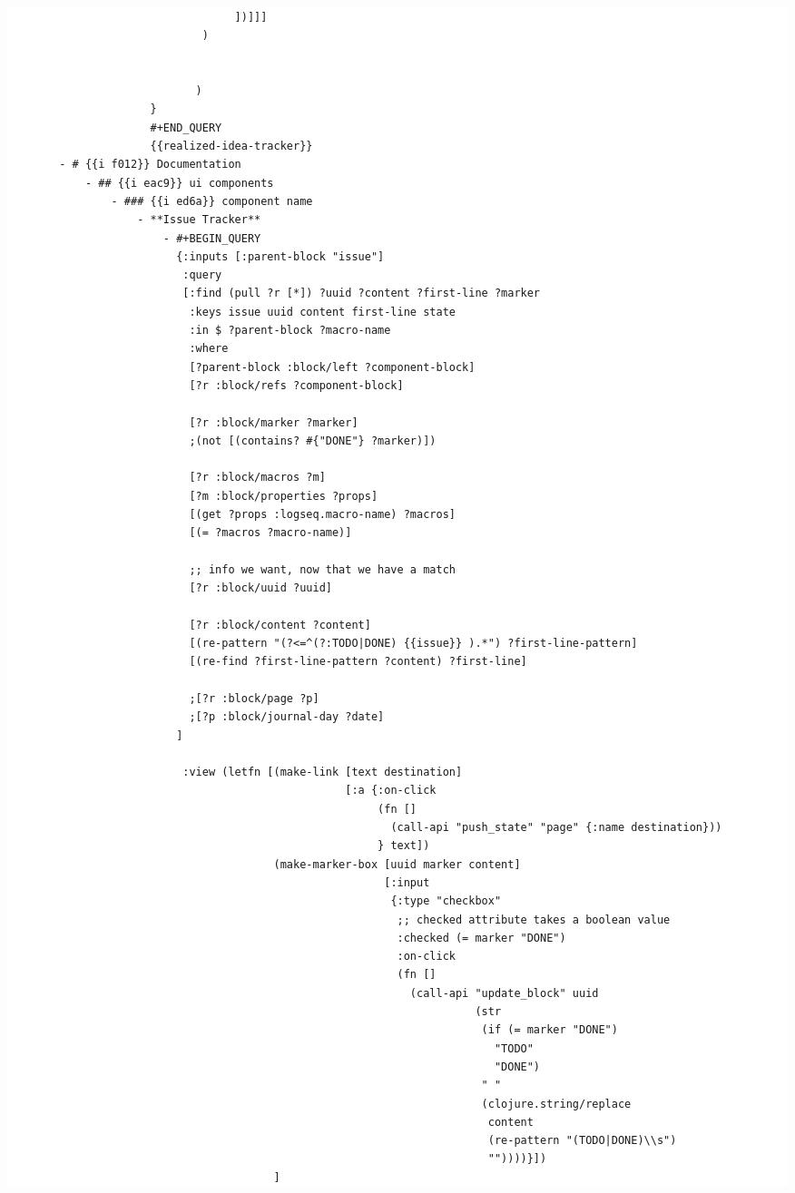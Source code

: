 						  
						               ])]]]
						          )
						         
						         
						         )
						  }
						  #+END_QUERY
						  {{realized-idea-tracker}}
			- # {{i f012}} Documentation
				- ## {{i eac9}} ui components
					- ### {{i ed6a}} component name
						- **Issue Tracker**
							- #+BEGIN_QUERY
							  {:inputs [:parent-block "issue"]
							   :query
							   [:find (pull ?r [*]) ?uuid ?content ?first-line ?marker
							    :keys issue uuid content first-line state
							    :in $ ?parent-block ?macro-name
							    :where
							    [?parent-block :block/left ?component-block]
							    [?r :block/refs ?component-block]
							  
							    [?r :block/marker ?marker]
							    ;(not [(contains? #{"DONE"} ?marker)])
							  
							    [?r :block/macros ?m]
							    [?m :block/properties ?props]
							    [(get ?props :logseq.macro-name) ?macros]
							    [(= ?macros ?macro-name)]
							  
							    ;; info we want, now that we have a match
							    [?r :block/uuid ?uuid]
							  
							    [?r :block/content ?content]
							    [(re-pattern "(?<=^(?:TODO|DONE) {{issue}} ).*") ?first-line-pattern]
							    [(re-find ?first-line-pattern ?content) ?first-line]
							  
							    ;[?r :block/page ?p]
							    ;[?p :block/journal-day ?date]
							  ]
							  
							   :view (letfn [(make-link [text destination]
							                            [:a {:on-click 
							                                 (fn [] 
							                                   (call-api "push_state" "page" {:name destination}))
							                                 } text])
							                 (make-marker-box [uuid marker content]
							                                  [:input
							                                   {:type "checkbox"
							                                    ;; checked attribute takes a boolean value
							                                    :checked (= marker "DONE")
							                                    :on-click
							                                    (fn []
							                                      (call-api "update_block" uuid
							                                                (str
							                                                 (if (= marker "DONE")
							                                                   "TODO"
							                                                   "DONE")
							                                                 " "
							                                                 (clojure.string/replace
							                                                  content
							                                                  (re-pattern "(TODO|DONE)\\s")
							                                                  ""))))}])
							                 ]
							          